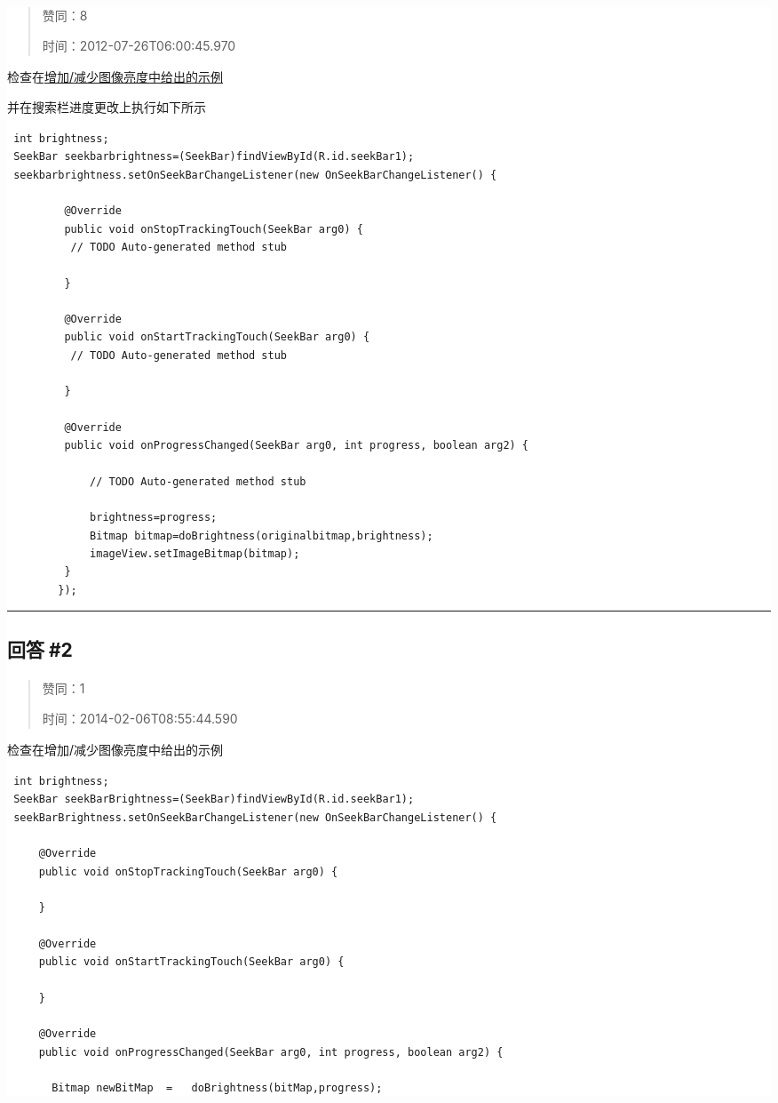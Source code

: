 > 赞同：8
> 
> 时间：2012-07-26T06:00:45.970

检查在[增加/减少图像亮度中给出的示例](http://xjaphx.wordpress.com/2011/06/22/image-processing-brightness-over-image/)

并在搜索栏进度更改上执行如下所示

```
 int brightness;
 SeekBar seekbarbrightness=(SeekBar)findViewById(R.id.seekBar1);
 seekbarbrightness.setOnSeekBarChangeListener(new OnSeekBarChangeListener() {

         @Override
         public void onStopTrackingTouch(SeekBar arg0) {
          // TODO Auto-generated method stub

         }

         @Override
         public void onStartTrackingTouch(SeekBar arg0) {
          // TODO Auto-generated method stub

         }

         @Override
         public void onProgressChanged(SeekBar arg0, int progress, boolean arg2) {

             // TODO Auto-generated method stub

             brightness=progress;
             Bitmap bitmap=doBrightness(originalbitmap,brightness);
             imageView.setImageBitmap(bitmap);
         }
        }); 
```

* * *

## 回答 #2

> 赞同：1
> 
> 时间：2014-02-06T08:55:44.590

检查在增加/减少图像亮度中给出的示例

```
 int brightness;
 SeekBar seekBarBrightness=(SeekBar)findViewById(R.id.seekBar1);
 seekBarBrightness.setOnSeekBarChangeListener(new OnSeekBarChangeListener() {

     @Override
     public void onStopTrackingTouch(SeekBar arg0) {

     }

     @Override
     public void onStartTrackingTouch(SeekBar arg0) {

     }

     @Override
     public void onProgressChanged(SeekBar arg0, int progress, boolean arg2) {

       Bitmap newBitMap  =   doBrightness(bitMap,progress);
```